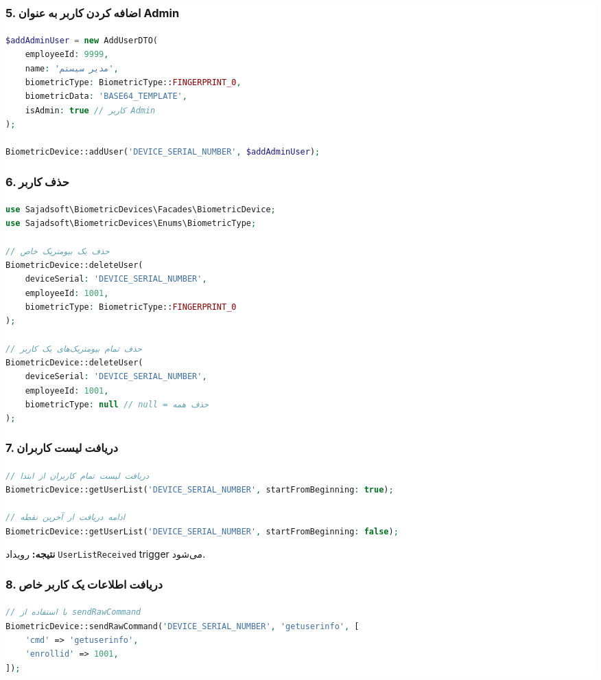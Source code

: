### 5. اضافه کردن کاربر به عنوان Admin

```php
$addAdminUser = new AddUserDTO(
    employeeId: 9999,
    name: 'مدیر سیستم',
    biometricType: BiometricType::FINGERPRINT_0,
    biometricData: 'BASE64_TEMPLATE',
    isAdmin: true // کاربر Admin
);

BiometricDevice::addUser('DEVICE_SERIAL_NUMBER', $addAdminUser);
```

### 6. حذف کاربر

```php
use Sajadsoft\BiometricDevices\Facades\BiometricDevice;
use Sajadsoft\BiometricDevices\Enums\BiometricType;

// حذف یک بیومتریک خاص
BiometricDevice::deleteUser(
    deviceSerial: 'DEVICE_SERIAL_NUMBER',
    employeeId: 1001,
    biometricType: BiometricType::FINGERPRINT_0
);

// حذف تمام بیومتریک‌های یک کاربر
BiometricDevice::deleteUser(
    deviceSerial: 'DEVICE_SERIAL_NUMBER',
    employeeId: 1001,
    biometricType: null // null = حذف همه
);
```

### 7. دریافت لیست کاربران

```php
// دریافت لیست تمام کاربران از ابتدا
BiometricDevice::getUserList('DEVICE_SERIAL_NUMBER', startFromBeginning: true);

// ادامه دریافت از آخرین نقطه
BiometricDevice::getUserList('DEVICE_SERIAL_NUMBER', startFromBeginning: false);
```

**نتیجه:** رویداد `UserListReceived` trigger می‌شود.

### 8. دریافت اطلاعات یک کاربر خاص

```php
// با استفاده از sendRawCommand
BiometricDevice::sendRawCommand('DEVICE_SERIAL_NUMBER', 'getuserinfo', [
    'cmd' => 'getuserinfo',
    'enrollid' => 1001,
]);
```
